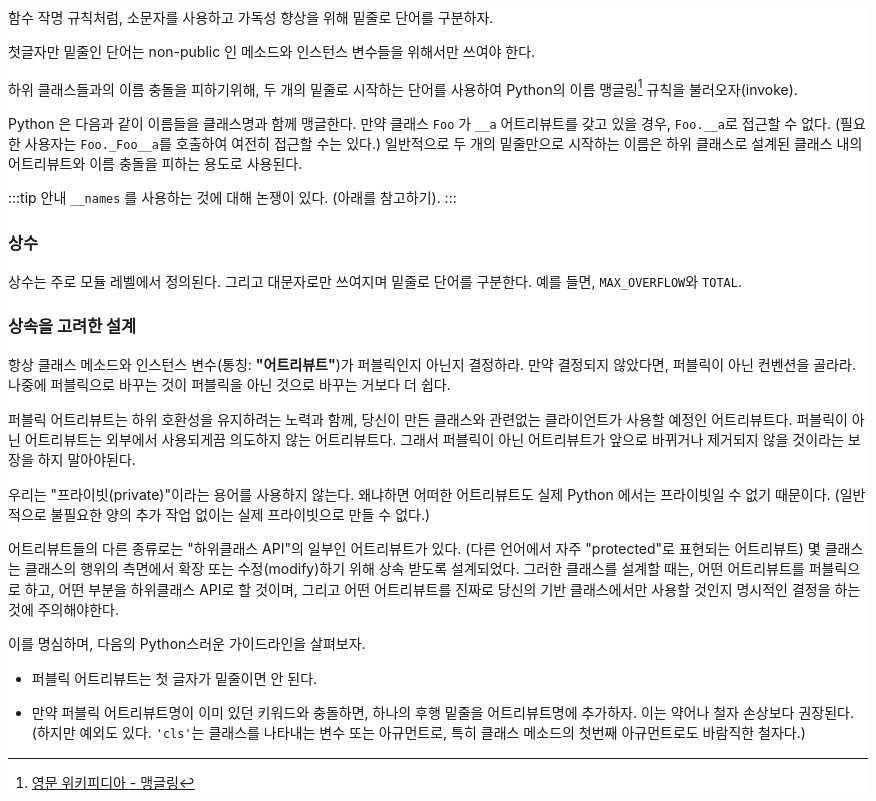 함수 작명 규칙처럼, 소문자를 사용하고 가독성 향상을 위해 밑줄로 단어를 구분하자.

첫글자만 밑줄인 단어는 non-public 인 메소드와 인스턴스 변수들을 위해서만 쓰여야 한다.

하위 클래스들과의 이름 충돌을 피하기위해, 두 개의 밑줄로 시작하는 단어를 사용하여
Python의 이름 맹글링[^6] 규칙을 불러오자(invoke).

Python 은 다음과 같이 이름들을 클래스명과 함께 맹글한다.
만약 클래스 `Foo` 가 `__a` 어트리뷰트를 갖고 있을 경우, `Foo.__a`로 접근할 수 없다.
(필요한 사용자는 `Foo._Foo__a`를 호출하여 여전히 접근할 수는 있다.)
일반적으로 두 개의 밑줄만으로 시작하는 이름은 하위 클래스로 설계된 클래스 내의 어트리뷰트와
이름 충돌을 피하는 용도로 사용된다.

:::tip 안내
`__names` 를 사용하는 것에 대해 논쟁이 있다. (아래를 참고하기).
:::

### 상수

상수는 주로 모듈 레벨에서 정의된다. 그리고 대문자로만 쓰여지며
밑줄로 단어를 구분한다.
예를 들면, ``MAX_OVERFLOW``와 ``TOTAL``.

### 상속을 고려한 설계

항상 클래스 메소드와 인스턴스 변수(통칭: **"어트리뷰트"**)가 퍼블릭인지 아닌지 결정하라.
만약 결정되지 않았다면, 퍼블릭이 아닌 컨벤션을 골라라.
나중에 퍼블릭으로 바꾸는 것이 퍼블릭을 아닌 것으로 바꾸는 거보다 더 쉽다.

퍼블릭 어트리뷰트는 하위 호환성을 유지하려는 노력과 함께,
당신이 만든 클래스와 관련없는 클라이언트가 사용할 예정인 어트리뷰트다.
퍼블릭이 아닌 어트리뷰트는 외부에서 사용되게끔 의도하지 않는 어트리뷰트다.
그래서 퍼블릭이 아닌 어트리뷰트가 앞으로 바뀌거나 제거되지 않을 것이라는
보장을 하지 말아야된다.

우리는 "프라이빗(private)"이라는 용어를 사용하지 않는다.
왜냐하면 어떠한 어트리뷰트도 실제 Python 에서는 프라이빗일 수 없기 때문이다.
(일반적으로 불필요한 양의 추가 작업 없이는 실제 프라이빗으로 만들 수 없다.)

어트리뷰트들의 다른 종류로는 "하위클래스 API"의 일부인 어트리뷰트가 있다.
(다른 언어에서 자주 "protected"로 표현되는 어트리뷰트)
몇 클래스는 클래스의 행위의 측면에서 확장 또는 수정(modify)하기 위해 상속 받도록 설계되었다.
그러한 클래스를 설계할 때는,
어떤 어트리뷰트를 퍼블릭으로 하고, 어떤 부분을 하위클래스 API로 할 것이며,
그리고 어떤 어트리뷰트를 진짜로 당신의 기반 클래스에서만 사용할 것인지
명시적인 결정을 하는 것에 주의해야한다.

이를 명심하며, 다음의 Python스러운 가이드라인을 살펴보자.

- 퍼블릭 어트리뷰트는 첫 글자가 밑줄이면 안 된다.

- 만약 퍼블릭 어트리뷰트명이 이미 있던 키워드와 충돌하면,
  하나의 후행 밑줄을 어트리뷰트명에 추가하자.
  이는 약어나 철자 손상보다 권장된다.
  (하지만 예외도 있다.
  `'cls'`는 클래스를 나타내는 변수 또는 아규먼트로,
  특히 클래스 메소드의 첫번째 아규먼트로도 바람직한 철자다.)


[^1]: _역: 첫 글자 대문자. 예: `MyClass`_
[^2]: <http://www.wikipedia.com/wiki/CamelCase>  _역: 여기서는 첫글자가 대문자인 UpperCamelCase 만을 말한다._
[^3]: 호출할 수 있는. 예: `my_class()`
[^4]: [위키피디아 - 반변성](https://ko.wikipedia.org/wiki/%EB%B2%A1%ED%84%B0%EC%9D%98_%EA%B3%B5%EB%B3%80%EC%84%B1_%EB%B0%8F_%EB%B0%98%EB%B3%80%EC%84%B1)
[^5]: 모듈을 기준으로 public 이 아닌 것
[^6]: [영문 위키피디아 - 맹글링](https://en.wikipedia.org/wiki/Name_mangling#:~:text=mangling%20%2D%20see%20above.-,Python,more%20than%20one%20trailing%20underscore.)